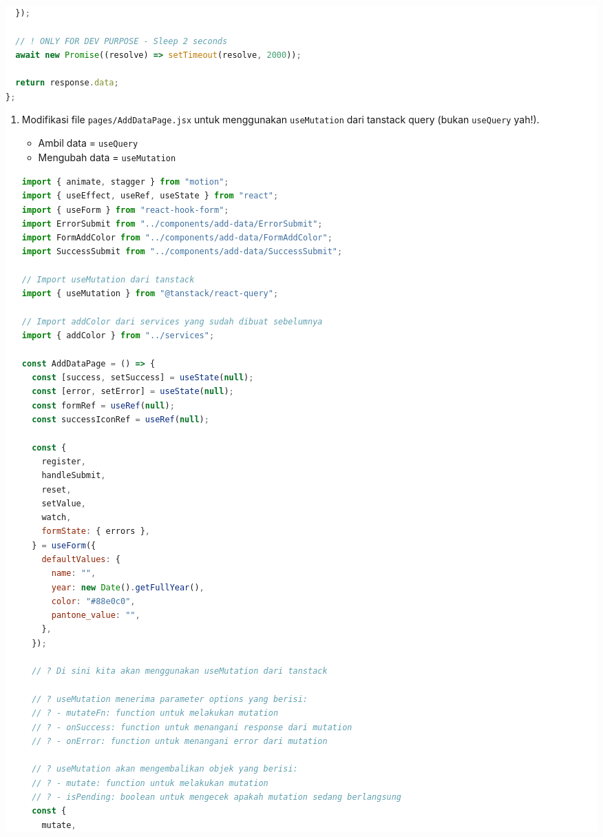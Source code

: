    ```js
     });

     // ! ONLY FOR DEV PURPOSE - Sleep 2 seconds
     await new Promise((resolve) => setTimeout(resolve, 2000));

     return response.data;
   };
   ```

1. Modifikasi file `pages/AddDataPage.jsx` untuk menggunakan `useMutation` dari tanstack query (bukan `useQuery` yah!).

   - Ambil data = `useQuery`
   - Mengubah data = `useMutation`

   ```jsx
   import { animate, stagger } from "motion";
   import { useEffect, useRef, useState } from "react";
   import { useForm } from "react-hook-form";
   import ErrorSubmit from "../components/add-data/ErrorSubmit";
   import FormAddColor from "../components/add-data/FormAddColor";
   import SuccessSubmit from "../components/add-data/SuccessSubmit";

   // Import useMutation dari tanstack
   import { useMutation } from "@tanstack/react-query";

   // Import addColor dari services yang sudah dibuat sebelumnya
   import { addColor } from "../services";

   const AddDataPage = () => {
     const [success, setSuccess] = useState(null);
     const [error, setError] = useState(null);
     const formRef = useRef(null);
     const successIconRef = useRef(null);

     const {
       register,
       handleSubmit,
       reset,
       setValue,
       watch,
       formState: { errors },
     } = useForm({
       defaultValues: {
         name: "",
         year: new Date().getFullYear(),
         color: "#88e0c0",
         pantone_value: "",
       },
     });

     // ? Di sini kita akan menggunakan useMutation dari tanstack

     // ? useMutation menerima parameter options yang berisi:
     // ? - mutateFn: function untuk melakukan mutation
     // ? - onSuccess: function untuk menangani response dari mutation
     // ? - onError: function untuk menangani error dari mutation

     // ? useMutation akan mengembalikan objek yang berisi:
     // ? - mutate: function untuk melakukan mutation
     // ? - isPending: boolean untuk mengecek apakah mutation sedang berlangsung
     const {
       mutate,

   ```